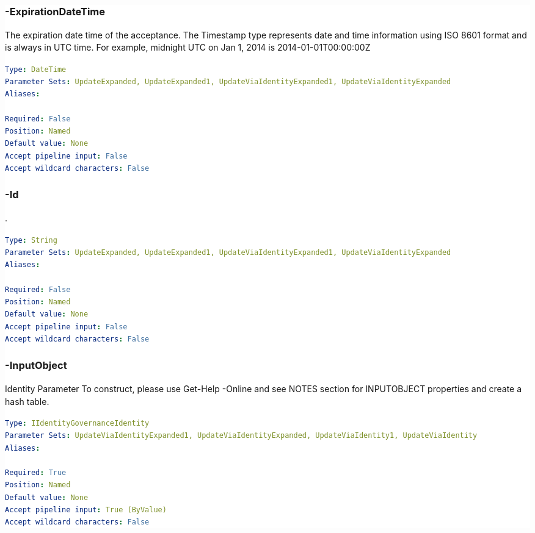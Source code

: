 ### -ExpirationDateTime
The expiration date time of the acceptance.
The Timestamp type represents date and time information using ISO 8601 format and is always in UTC time.
For example, midnight UTC on Jan 1, 2014 is 2014-01-01T00:00:00Z

```yaml
Type: DateTime
Parameter Sets: UpdateExpanded, UpdateExpanded1, UpdateViaIdentityExpanded1, UpdateViaIdentityExpanded
Aliases:

Required: False
Position: Named
Default value: None
Accept pipeline input: False
Accept wildcard characters: False
```

### -Id
.

```yaml
Type: String
Parameter Sets: UpdateExpanded, UpdateExpanded1, UpdateViaIdentityExpanded1, UpdateViaIdentityExpanded
Aliases:

Required: False
Position: Named
Default value: None
Accept pipeline input: False
Accept wildcard characters: False
```

### -InputObject
Identity Parameter
To construct, please use Get-Help -Online and see NOTES section for INPUTOBJECT properties and create a hash table.

```yaml
Type: IIdentityGovernanceIdentity
Parameter Sets: UpdateViaIdentityExpanded1, UpdateViaIdentityExpanded, UpdateViaIdentity1, UpdateViaIdentity
Aliases:

Required: True
Position: Named
Default value: None
Accept pipeline input: True (ByValue)
Accept wildcard characters: False
```
